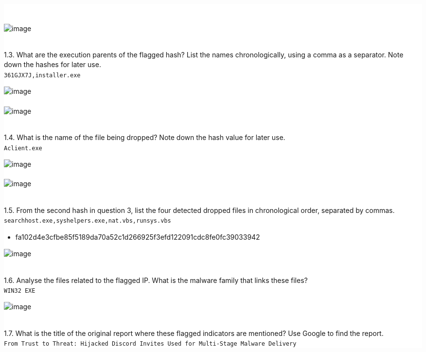 <br>
<br>

<img width="1015" height="428" alt="image" src="https://github.com/user-attachments/assets/f508fea9-b781-4dba-9cbc-7c715a1b5bb7" />

<br>
<br>
<p>1.3. What are the execution parents of the flagged hash? List the names chronologically, using a comma as a separator. Note down the hashes for later use.<br>
<code>361GJX7J,installer.exe</code></p>

<img width="824" height="177" alt="image" src="https://github.com/user-attachments/assets/417e2ff3-5bf3-453c-9f00-2a949e0355cb" />

<br>
<br>

<img width="1157" height="147" alt="image" src="https://github.com/user-attachments/assets/f4803584-d872-4f65-bf29-ac63220b8c9c" />

<br>
<br>
<p>1.4. What is the name of the file being dropped? Note down the hash value for later use.<br>
<code>Aclient.exe</code></p>

<img width="385" height="120" alt="image" src="https://github.com/user-attachments/assets/6927f831-8f49-48e2-89af-8290eecf0c5e" />

<br>
<br>

<img width="1174" height="109" alt="image" src="https://github.com/user-attachments/assets/cce517b5-40cf-4b5c-86b0-8f4dcfb0534b" />

<br>
<br>
<p>1.5. From the second hash in question 3, list the four detected dropped files in chronological order, separated by commas.<br>
<code>searchhost.exe,syshelpers.exe,nat.vbs,runsys.vbs</code></p>

<p>

- fa102d4e3cfbe85f5189da70a52c1d266925f3efd122091cdc8fe0fc39033942</p>

<img width="1270" height="471" alt="image" src="https://github.com/user-attachments/assets/08d6c337-c98a-46e0-a25c-055771a88380" />

<br>
<br>
<p>1.6. Analyse the files related to the flagged IP. What is the malware family that links these files?<br>
<code>WIN32 EXE</code></p>

<img width="806" height="390" alt="image" src="https://github.com/user-attachments/assets/2bce324a-004d-4d7b-b50e-86b7a43691ea" />

<br>
<br>
<p>1.7. What is the title of the original report where these flagged indicators are mentioned? Use Google to find the report.<br>
<code>From Trust to Threat: Hijacked Discord Invites Used for Multi-Stage Malware Delivery</code></p>
